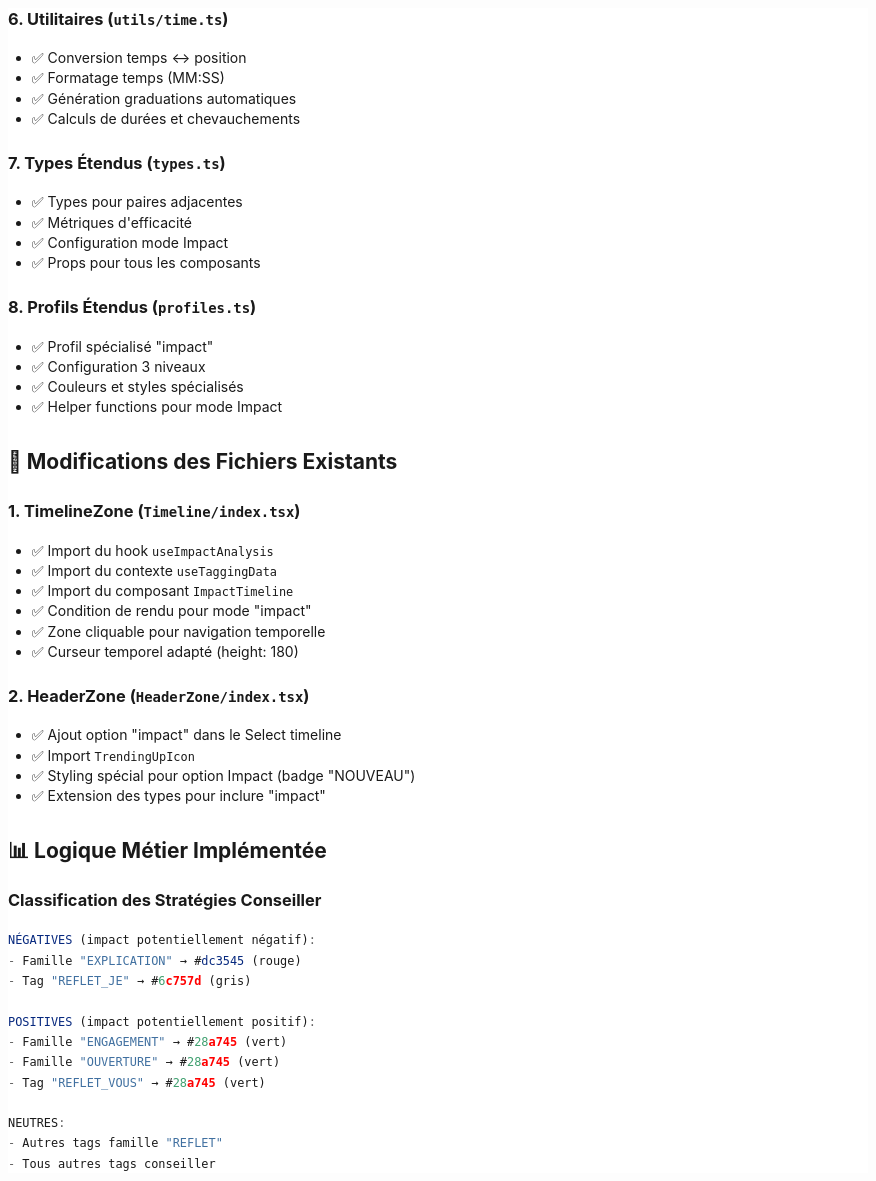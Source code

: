 ### 6. **Utilitaires** (`utils/time.ts`)

- ✅ Conversion temps ↔ position
- ✅ Formatage temps (MM:SS)
- ✅ Génération graduations automatiques
- ✅ Calculs de durées et chevauchements

### 7. **Types Étendus** (`types.ts`)

- ✅ Types pour paires adjacentes
- ✅ Métriques d'efficacité
- ✅ Configuration mode Impact
- ✅ Props pour tous les composants

### 8. **Profils Étendus** (`profiles.ts`)

- ✅ Profil spécialisé "impact"
- ✅ Configuration 3 niveaux
- ✅ Couleurs et styles spécialisés
- ✅ Helper functions pour mode Impact

## 🔧 Modifications des Fichiers Existants

### 1. **TimelineZone** (`Timeline/index.tsx`)

- ✅ Import du hook `useImpactAnalysis`
- ✅ Import du contexte `useTaggingData`
- ✅ Import du composant `ImpactTimeline`
- ✅ Condition de rendu pour mode "impact"
- ✅ Zone cliquable pour navigation temporelle
- ✅ Curseur temporel adapté (height: 180)

### 2. **HeaderZone** (`HeaderZone/index.tsx`)

- ✅ Ajout option "impact" dans le Select timeline
- ✅ Import `TrendingUpIcon`
- ✅ Styling spécial pour option Impact (badge "NOUVEAU")
- ✅ Extension des types pour inclure "impact"

## 📊 Logique Métier Implémentée

### Classification des Stratégies Conseiller

```typescript
NÉGATIVES (impact potentiellement négatif):
- Famille "EXPLICATION" → #dc3545 (rouge)
- Tag "REFLET_JE" → #6c757d (gris)

POSITIVES (impact potentiellement positif):
- Famille "ENGAGEMENT" → #28a745 (vert)
- Famille "OUVERTURE" → #28a745 (vert)
- Tag "REFLET_VOUS" → #28a745 (vert)

NEUTRES:
- Autres tags famille "REFLET"
- Tous autres tags conseiller
```
